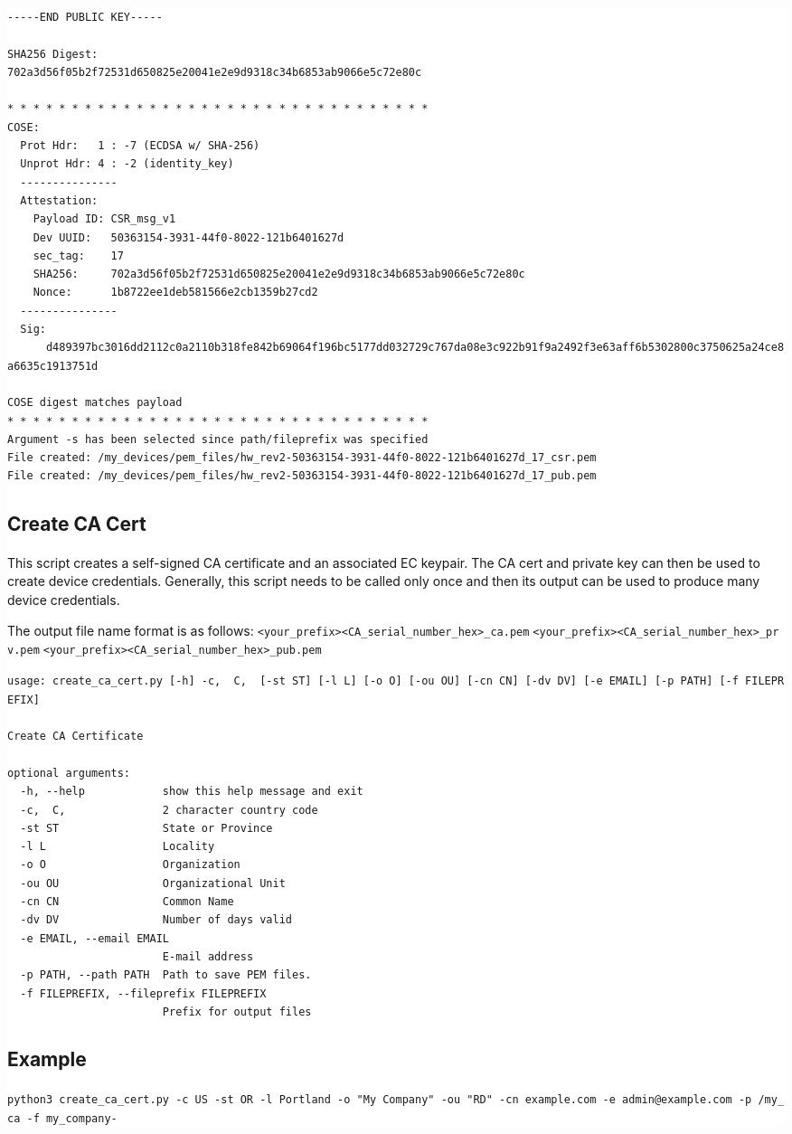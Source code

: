 ```
-----END PUBLIC KEY-----

SHA256 Digest:
702a3d56f05b2f72531d650825e20041e2e9d9318c34b6853ab9066e5c72e80c

* * * * * * * * * * * * * * * * * * * * * * * * * * * * * * * * *
COSE:
  Prot Hdr:   1 : -7 (ECDSA w/ SHA-256)
  Unprot Hdr: 4 : -2 (identity_key)
  ---------------
  Attestation:
    Payload ID: CSR_msg_v1
    Dev UUID:   50363154-3931-44f0-8022-121b6401627d
    sec_tag:    17
    SHA256:     702a3d56f05b2f72531d650825e20041e2e9d9318c34b6853ab9066e5c72e80c
    Nonce:      1b8722ee1deb581566e2cb1359b27cd2
  ---------------
  Sig:
      d489397bc3016dd2112c0a2110b318fe842b69064f196bc5177dd032729c767da08e3c922b91f9a2492f3e63aff6b5302800c3750625a24ce8a6635c1913751d

COSE digest matches payload
* * * * * * * * * * * * * * * * * * * * * * * * * * * * * * * * *
Argument -s has been selected since path/fileprefix was specified
File created: /my_devices/pem_files/hw_rev2-50363154-3931-44f0-8022-121b6401627d_17_csr.pem
File created: /my_devices/pem_files/hw_rev2-50363154-3931-44f0-8022-121b6401627d_17_pub.pem
```

## Create CA Cert
This script creates a self-signed CA certificate and an associated EC keypair.   The CA cert and private key can then be used to create device credentials.  Generally, this script needs to be called only once and then its output can be used to produce many device credentials.

The output file name format is as follows:
`<your_prefix><CA_serial_number_hex>_ca.pem`
`<your_prefix><CA_serial_number_hex>_prv.pem`
`<your_prefix><CA_serial_number_hex>_pub.pem`

```
usage: create_ca_cert.py [-h] -c,  C,  [-st ST] [-l L] [-o O] [-ou OU] [-cn CN] [-dv DV] [-e EMAIL] [-p PATH] [-f FILEPREFIX]

Create CA Certificate

optional arguments:
  -h, --help            show this help message and exit
  -c,  C,               2 character country code
  -st ST                State or Province
  -l L                  Locality
  -o O                  Organization
  -ou OU                Organizational Unit
  -cn CN                Common Name
  -dv DV                Number of days valid
  -e EMAIL, --email EMAIL
                        E-mail address
  -p PATH, --path PATH  Path to save PEM files.
  -f FILEPREFIX, --fileprefix FILEPREFIX
                        Prefix for output files
```
## Example
```
python3 create_ca_cert.py -c US -st OR -l Portland -o "My Company" -ou "RD" -cn example.com -e admin@example.com -p /my_ca -f my_company-
```